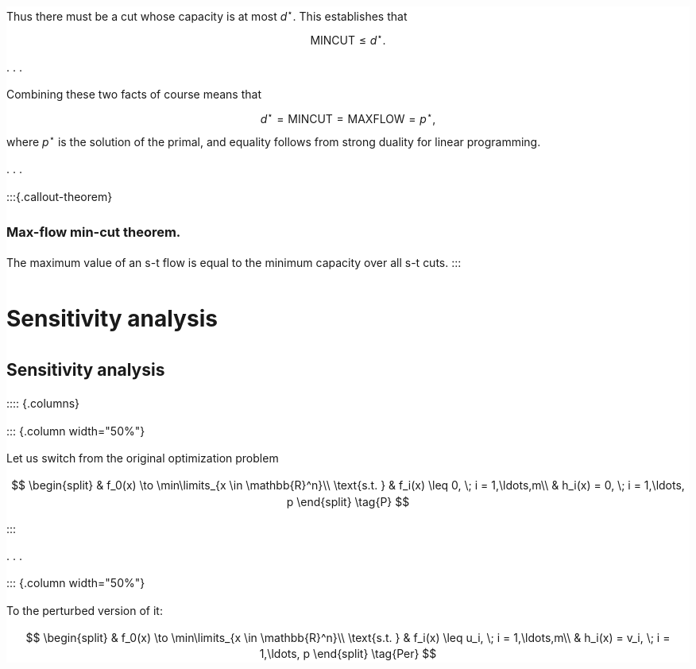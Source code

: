 Thus there must be a cut whose capacity is at most $d^\star$. This establishes that
$$
\text{MINCUT} \leq d^\star.
$$

. . .

Combining these two facts of course means that
$$
d^\star = \text{MINCUT} = \text{MAXFLOW} = p^\star,
$$
where $p^\star$ is the solution of the primal, and equality follows from strong duality for linear programming.

. . .

:::{.callout-theorem}
### Max-flow min-cut theorem. 

The maximum value of an s-t flow is equal to the minimum capacity over all s-t cuts.
:::

# Sensitivity analysis

## Sensitivity analysis

:::: {.columns}

::: {.column width="50%"}

Let us switch from the original optimization problem

$$
\begin{split}
& f_0(x) \to \min\limits_{x \in \mathbb{R}^n}\\
\text{s.t. } & f_i(x) \leq 0, \; i = 1,\ldots,m\\
& h_i(x) = 0, \; i = 1,\ldots, p
\end{split}
\tag{P}
$$

:::

. . .

::: {.column width="50%"}

To the perturbed version of it:

$$
\begin{split}
& f_0(x) \to \min\limits_{x \in \mathbb{R}^n}\\
\text{s.t. } & f_i(x) \leq u_i, \; i = 1,\ldots,m\\
& h_i(x) = v_i, \; i = 1,\ldots, p
\end{split}
\tag{Per}
$$
